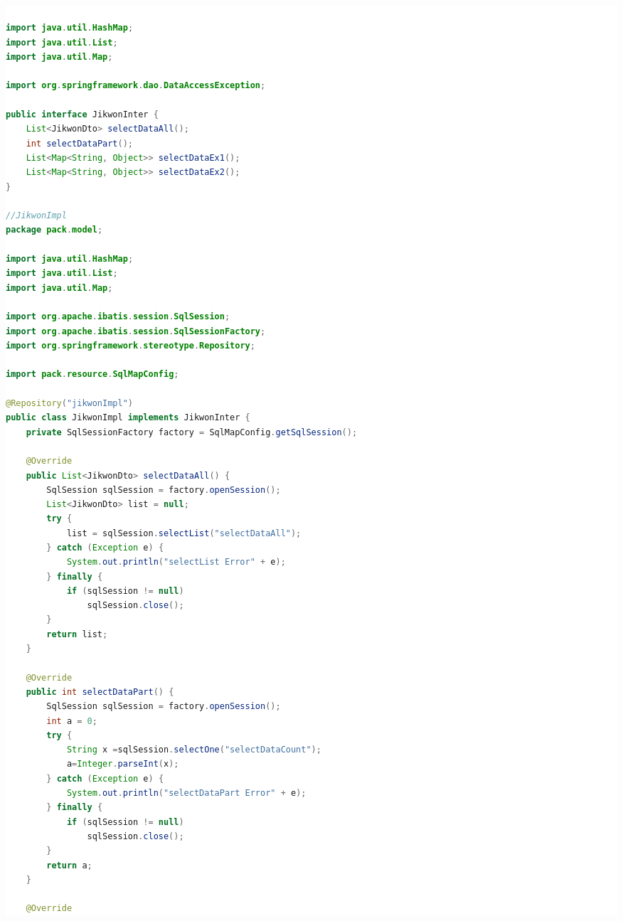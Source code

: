 ```java

import java.util.HashMap;
import java.util.List;
import java.util.Map;

import org.springframework.dao.DataAccessException;

public interface JikwonInter {
	List<JikwonDto> selectDataAll();
	int selectDataPart();
	List<Map<String, Object>> selectDataEx1();
	List<Map<String, Object>> selectDataEx2();
}

//JikwonImpl
package pack.model;

import java.util.HashMap;
import java.util.List;
import java.util.Map;

import org.apache.ibatis.session.SqlSession;
import org.apache.ibatis.session.SqlSessionFactory;
import org.springframework.stereotype.Repository;

import pack.resource.SqlMapConfig;

@Repository("jikwonImpl")
public class JikwonImpl implements JikwonInter {
	private SqlSessionFactory factory = SqlMapConfig.getSqlSession();

	@Override
	public List<JikwonDto> selectDataAll() {
		SqlSession sqlSession = factory.openSession();
		List<JikwonDto> list = null;
		try {
			list = sqlSession.selectList("selectDataAll");
		} catch (Exception e) {
			System.out.println("selectList Error" + e);
		} finally {
			if (sqlSession != null)
				sqlSession.close();
		}
		return list;
	}

	@Override
	public int selectDataPart() {
		SqlSession sqlSession = factory.openSession();
		int a = 0;
		try {
			String x =sqlSession.selectOne("selectDataCount");
			a=Integer.parseInt(x);
		} catch (Exception e) {
			System.out.println("selectDataPart Error" + e);
		} finally {
			if (sqlSession != null)
				sqlSession.close();
		}
		return a;
	}
	
	@Override
```